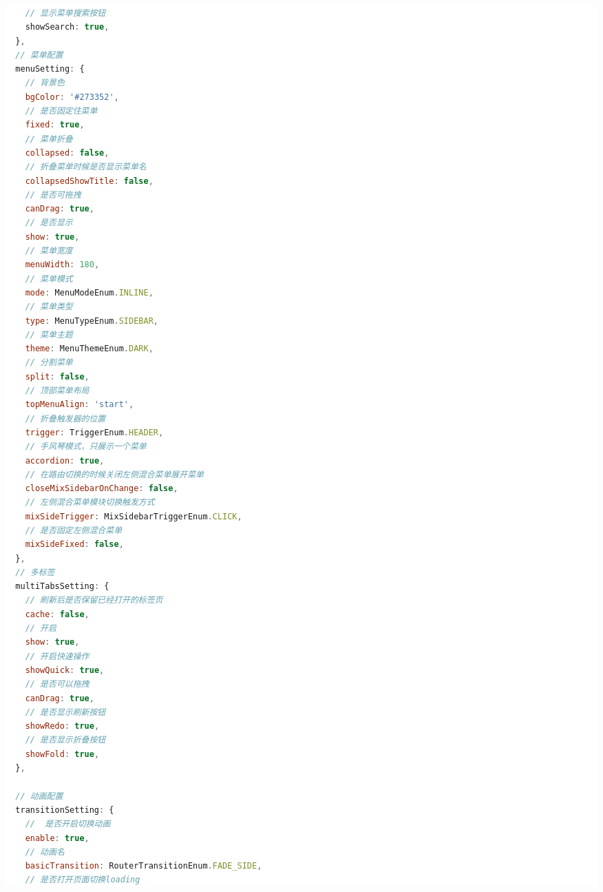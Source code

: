 ```js
    // 显示菜单搜索按钮
    showSearch: true,
  },
  // 菜单配置
  menuSetting: {
    // 背景色
    bgColor: '#273352',
    // 是否固定住菜单
    fixed: true,
    // 菜单折叠
    collapsed: false,
    // 折叠菜单时候是否显示菜单名
    collapsedShowTitle: false,
    // 是否可拖拽
    canDrag: true,
    // 是否显示
    show: true,
    // 菜单宽度
    menuWidth: 180,
    // 菜单模式
    mode: MenuModeEnum.INLINE,
    // 菜单类型
    type: MenuTypeEnum.SIDEBAR,
    // 菜单主题
    theme: MenuThemeEnum.DARK,
    // 分割菜单
    split: false,
    // 顶部菜单布局
    topMenuAlign: 'start',
    // 折叠触发器的位置
    trigger: TriggerEnum.HEADER,
    // 手风琴模式，只展示一个菜单
    accordion: true,
    // 在路由切换的时候关闭左侧混合菜单展开菜单
    closeMixSidebarOnChange: false,
    // 左侧混合菜单模块切换触发方式
    mixSideTrigger: MixSidebarTriggerEnum.CLICK,
    // 是否固定左侧混合菜单
    mixSideFixed: false,
  },
  // 多标签
  multiTabsSetting: {
    // 刷新后是否保留已经打开的标签页
    cache: false,
    // 开启
    show: true,
    // 开启快速操作
    showQuick: true,
    // 是否可以拖拽
    canDrag: true,
    // 是否显示刷新按钮
    showRedo: true,
    // 是否显示折叠按钮
    showFold: true,
  },

  // 动画配置
  transitionSetting: {
    //  是否开启切换动画
    enable: true,
    // 动画名
    basicTransition: RouterTransitionEnum.FADE_SIDE,
    // 是否打开页面切换loading
```